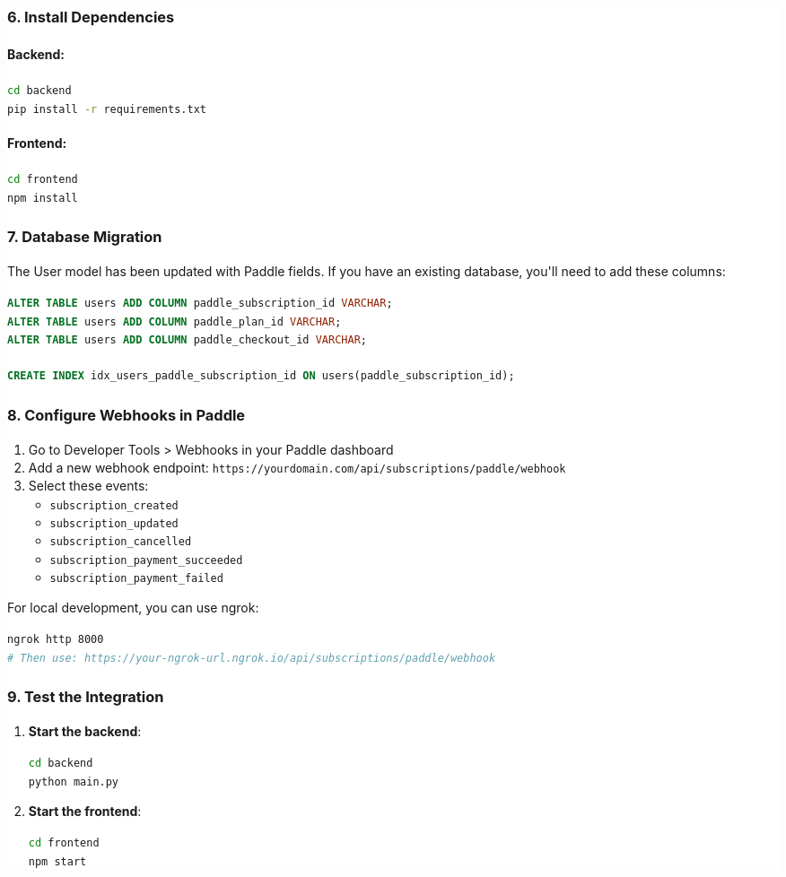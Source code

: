 ### 6. Install Dependencies

#### Backend:
```bash
cd backend
pip install -r requirements.txt
```

#### Frontend:
```bash
cd frontend
npm install
```

### 7. Database Migration

The User model has been updated with Paddle fields. If you have an existing database, you'll need to add these columns:

```sql
ALTER TABLE users ADD COLUMN paddle_subscription_id VARCHAR;
ALTER TABLE users ADD COLUMN paddle_plan_id VARCHAR;
ALTER TABLE users ADD COLUMN paddle_checkout_id VARCHAR;

CREATE INDEX idx_users_paddle_subscription_id ON users(paddle_subscription_id);
```

### 8. Configure Webhooks in Paddle

1. Go to Developer Tools > Webhooks in your Paddle dashboard
2. Add a new webhook endpoint: `https://yourdomain.com/api/subscriptions/paddle/webhook`
3. Select these events:
   - `subscription_created`
   - `subscription_updated`
   - `subscription_cancelled`
   - `subscription_payment_succeeded`
   - `subscription_payment_failed`

For local development, you can use ngrok:
```bash
ngrok http 8000
# Then use: https://your-ngrok-url.ngrok.io/api/subscriptions/paddle/webhook
```

### 9. Test the Integration

1. **Start the backend**:
   ```bash
   cd backend
   python main.py
   ```

2. **Start the frontend**:
   ```bash
   cd frontend
   npm start
   ```
